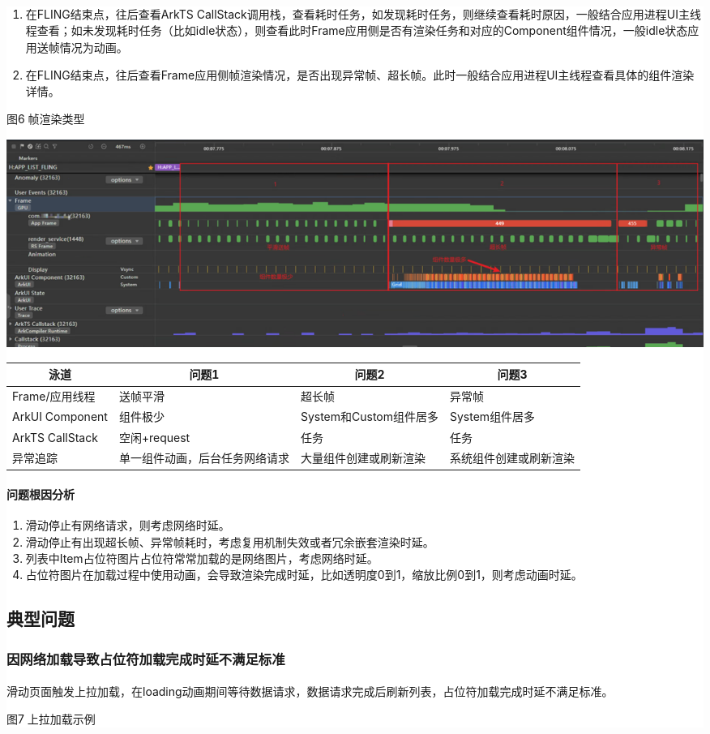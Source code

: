 1. 在FLING结束点，往后查看ArkTS CallStack调用栈，查看耗时任务，如发现耗时任务，则继续查看耗时原因，一般结合应用进程UI主线程查看；如未发现耗时任务（比如idle状态），则查看此时Frame应用侧是否有渲染任务和对应的Component组件情况，一般idle状态应用送帧情况为动画。

2. 在FLING结束点，往后查看Frame应用侧帧渲染情况，是否出现异常帧、超长帧。此时一般结合应用进程UI主线程查看具体的组件渲染详情。

图6 帧渲染类型

![](./figures/delay_related_performance_5.png)

|泳道|问题1|问题2|问题3|
|-|-|-|-|
|Frame/应用线程|送帧平滑|超长帧|异常帧|
|ArkUI Component|组件极少|System和Custom组件居多|System组件居多|
|ArkTS CallStack|空闲+request|任务|任务|
|异常追踪|单一组件动画，后台任务网络请求|大量组件创建或刷新渲染|系统组件创建或刷新渲染|

#### 问题根因分析

1. 滑动停止有网络请求，则考虑网络时延。
2. 滑动停止有出现超长帧、异常帧耗时，考虑复用机制失效或者冗余嵌套渲染时延。
3. 列表中Item占位符图片占位符常常加载的是网络图片，考虑网络时延。
4. 占位符图片在加载过程中使用动画，会导致渲染完成时延，比如透明度0到1，缩放比例0到1，则考虑动画时延。

## 典型问题

### 因网络加载导致占位符加载完成时延不满足标准

滑动页面触发上拉加载，在loading动画期间等待数据请求，数据请求完成后刷新列表，占位符加载完成时延不满足标准。

图7 上拉加载示例
